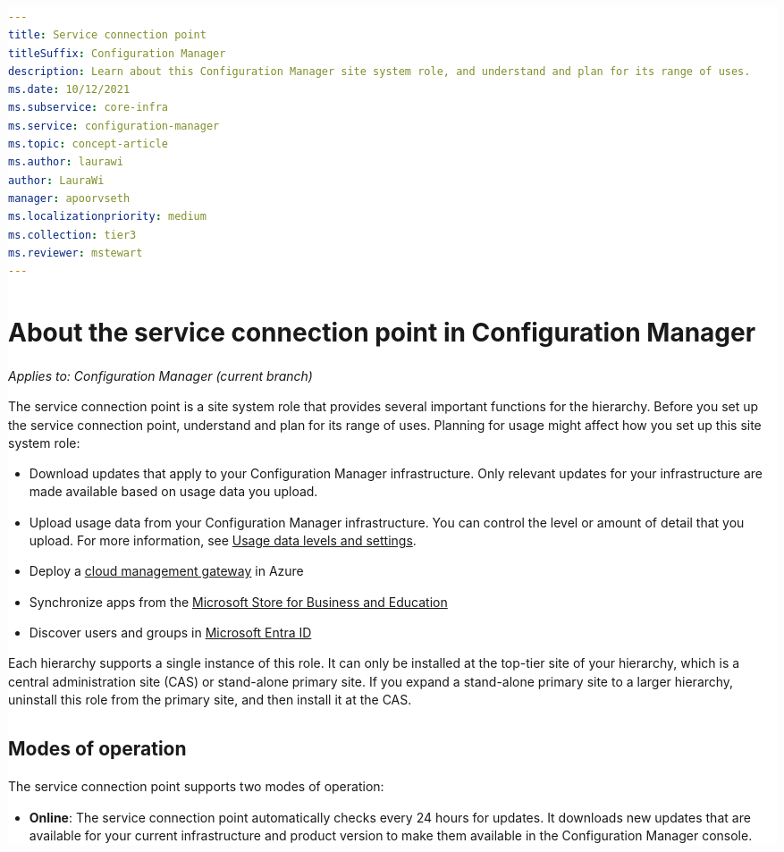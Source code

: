 ```yaml
---
title: Service connection point
titleSuffix: Configuration Manager
description: Learn about this Configuration Manager site system role, and understand and plan for its range of uses.
ms.date: 10/12/2021
ms.subservice: core-infra
ms.service: configuration-manager
ms.topic: concept-article
ms.author: laurawi
author: LauraWi
manager: apoorvseth
ms.localizationpriority: medium
ms.collection: tier3
ms.reviewer: mstewart
---
```


# About the service connection point in Configuration Manager

*Applies to: Configuration Manager (current branch)*

The service connection point is a site system role that provides several important functions for the hierarchy. Before you set up the service connection point, understand and plan for its range of uses. Planning for usage might affect how you set up this site system role:

- Download updates that apply to your Configuration Manager infrastructure. Only relevant updates for your infrastructure are made available based on usage data you upload.

- Upload usage data from your Configuration Manager infrastructure. You can control the level or amount of detail that you upload. For more information, see [Usage data levels and settings](../install/setup-reference.md#bkmk_usage).

- Deploy a [cloud management gateway](../../../clients/manage/cmg/overview.md) in Azure

- Synchronize apps from the [Microsoft Store for Business and Education](../../../../apps/deploy-use/manage-apps-from-the-windows-store-for-business.md)

- Discover users and groups in [Microsoft Entra ID](about-discovery-methods.md#azureaddisc)

Each hierarchy supports a single instance of this role. It can only be installed at the top-tier site of your hierarchy, which is a central administration site (CAS) or stand-alone primary site. If you expand a stand-alone primary site to a larger hierarchy, uninstall this role from the primary site, and then install it at the CAS.

## <a name="bkmk_modes"></a> Modes of operation

The service connection point supports two modes of operation:

- **Online**: The service connection point automatically checks every 24 hours for updates. It downloads new updates that are available for your current infrastructure and product version to make them available in the Configuration Manager console.
